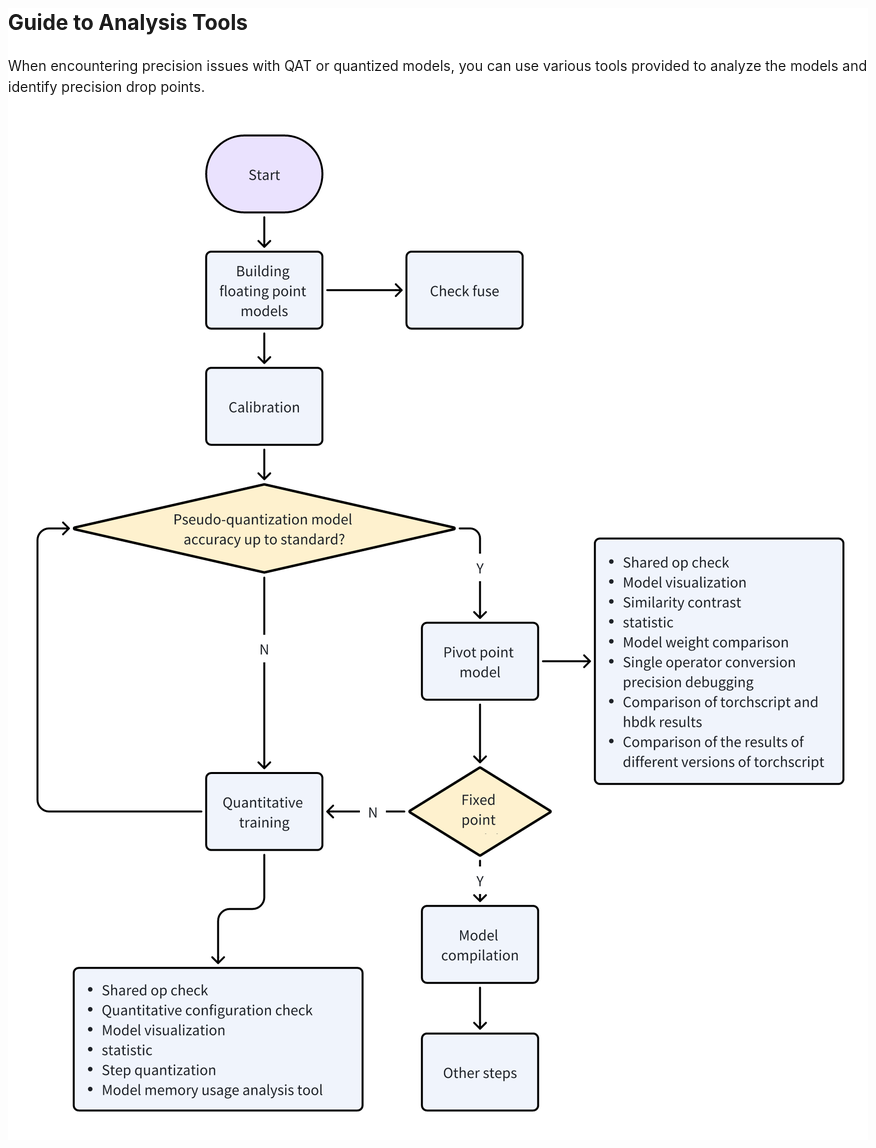 
## Guide to Analysis Tools

When encountering precision issues with QAT or quantized models, you can use various tools provided to analyze the models and identify precision drop points.

![debug_tools](../../../../../../../static/img/07_Advanced_development/04_toolchain_development/expert/debug_tools.png)
